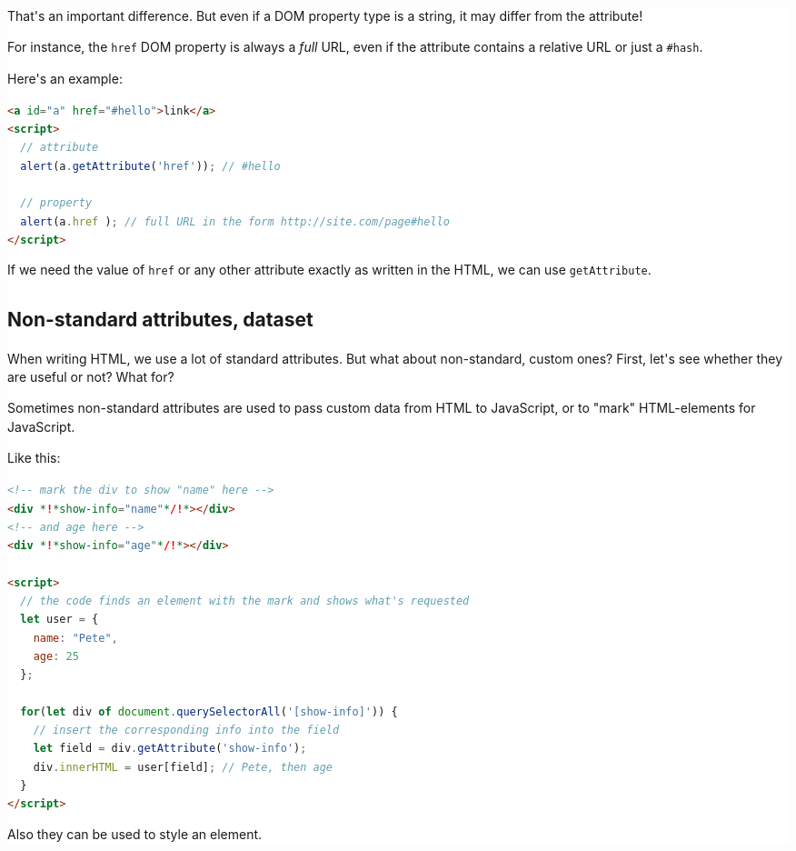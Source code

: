 That's an important difference. But even if a DOM property type is a string, it may differ from the attribute!

For instance, the `href` DOM property is always a *full* URL, even if the attribute contains a relative URL or just a `#hash`.

Here's an example:

```html height=30 run
<a id="a" href="#hello">link</a>
<script>
  // attribute
  alert(a.getAttribute('href')); // #hello

  // property
  alert(a.href ); // full URL in the form http://site.com/page#hello
</script>
```

If we need the value of `href` or any other attribute exactly as written in the HTML, we can use `getAttribute`.


## Non-standard attributes, dataset

When writing HTML, we use a lot of standard attributes. But what about non-standard, custom ones? First, let's see whether they are useful or not? What for?

Sometimes non-standard attributes are used to pass custom data from HTML to JavaScript, or to "mark" HTML-elements for JavaScript.

Like this:

```html run
<!-- mark the div to show "name" here -->
<div *!*show-info="name"*/!*></div>
<!-- and age here -->
<div *!*show-info="age"*/!*></div>

<script>
  // the code finds an element with the mark and shows what's requested
  let user = {
    name: "Pete",
    age: 25
  };

  for(let div of document.querySelectorAll('[show-info]')) {
    // insert the corresponding info into the field
    let field = div.getAttribute('show-info');
    div.innerHTML = user[field]; // Pete, then age
  }
</script>
```

Also they can be used to style an element.
